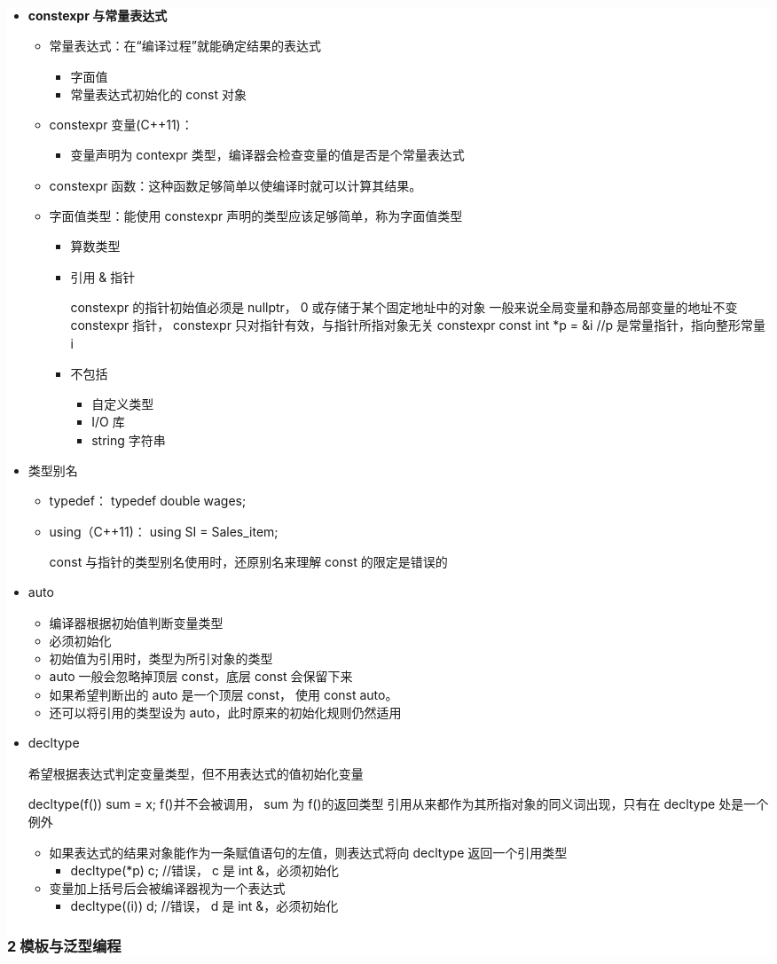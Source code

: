 - **constexpr 与常量表达式**  

  - 常量表达式：在“编译过程”就能确定结果的表达式  

    - 字面值  
    - 常量表达式初始化的 const 对象  

  - constexpr 变量(C++11)：

    - 变量声明为 contexpr 类型，编译器会检查变量的值是否是个常量表达式

  - constexpr 函数：这种函数足够简单以使编译时就可以计算其结果。  

  - 字面值类型：能使用 constexpr 声明的类型应该足够简单，称为字面值类型  

    - 算数类型  

    - 引用 & 指针  

      constexpr 的指针初始值必须是 nullptr， 0 或存储于某个固定地址中的对象
      一般来说全局变量和静态局部变量的地址不变
      constexpr 指针， constexpr 只对指针有效，与指针所指对象无关
      constexpr const int *p = &i //p 是常量指针，指向整形常量 i  

    - 不包括

      - 自定义类型  
      - I/O 库  
      - string 字符串  

- 类型别名  

  - typedef： typedef double wages;  

  - using（C++11)： using SI = Sales_item;

    const 与指针的类型别名使用时，还原别名来理解 const 的限定是错误的

- auto  

  - 编译器根据初始值判断变量类型  
  - 必须初始化  
  - 初始值为引用时，类型为所引对象的类型  
  - auto 一般会忽略掉顶层 const，底层 const 会保留下来  
  - 如果希望判断出的 auto 是一个顶层 const， 使用 const auto。  
  - 还可以将引用的类型设为 auto，此时原来的初始化规则仍然适用  

- decltype  

  希望根据表达式判定变量类型，但不用表达式的值初始化变量  

  decltype(f()) sum = x; f()并不会被调用， sum 为 f()的返回类型
  引用从来都作为其所指对象的同义词出现，只有在 decltype 处是一个例外  

  - 如果表达式的结果对象能作为一条赋值语句的左值，则表达式将向 decltype 返回一个引用类型
    - decltype(*p) c; //错误， c 是 int &，必须初始化  
  - 变量加上括号后会被编译器视为一个表达式    
    - decltype((i)) d; //错误， d 是 int &，必须初始化  



### 2 模板与泛型编程  
